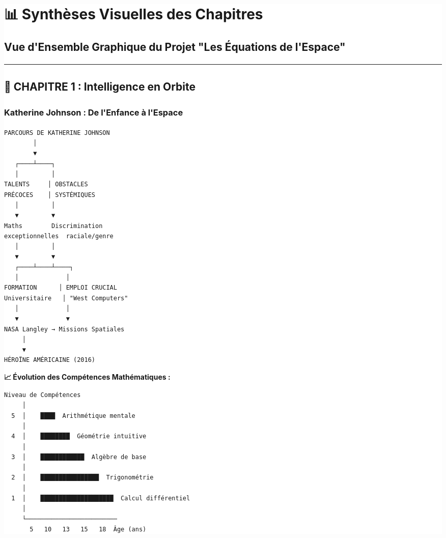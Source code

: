 # 📊 Synthèses Visuelles des Chapitres
## Vue d'Ensemble Graphique du Projet "Les Équations de l'Espace"

---

## 🎯 **CHAPITRE 1 : Intelligence en Orbite**
### Katherine Johnson : De l'Enfance à l'Espace

```
PARCOURS DE KATHERINE JOHNSON
        │
        ▼
   ┌────┴────┐
   │         │
TALENTS     │ OBSTACLES
PRÉCOCES    │ SYSTÉMIQUES
   │         │
   ▼         ▼
Maths        Discrimination
exceptionnelles  raciale/genre
   │         │
   ▼         ▼
   ┌────┴────┴────┐
   │             │
FORMATION      │ EMPLOI CRUCIAL
Universitaire   │ "West Computers"
   │             │
   ▼             ▼
NASA Langley → Missions Spatiales
     │
     ▼
HÉROÏNE AMÉRICAINE (2016)
```

**📈 Évolution des Compétences Mathématiques :**
```
Niveau de Compétences
     │
  5  │    ████  Arithmétique mentale
     │
  4  │    ████████  Géométrie intuitive
     │
  3  │    ████████████  Algèbre de base
     │
  2  │    ████████████████  Trigonométrie
     │
  1  │    ████████████████████  Calcul différentiel
     │
     └─────────────────────────
       5   10   13   15   18  Âge (ans)
```

